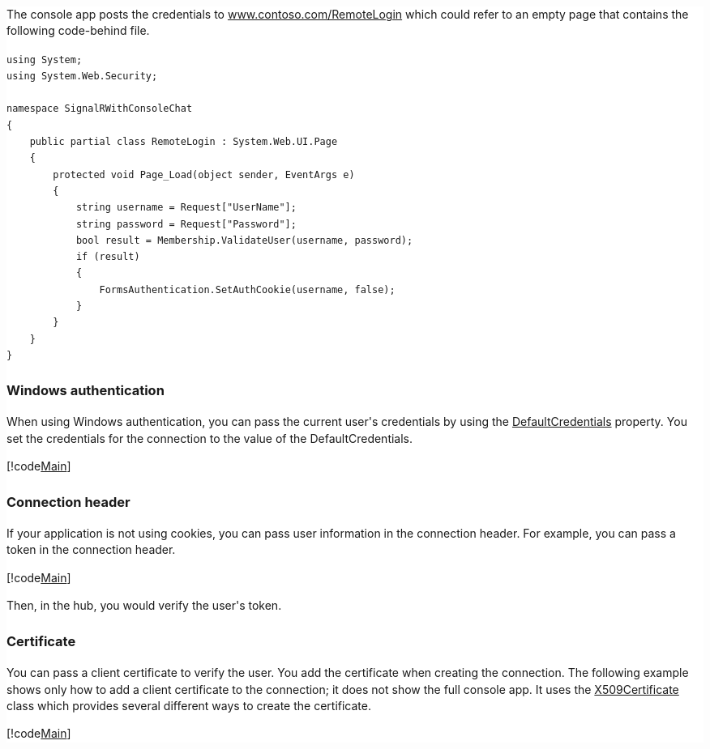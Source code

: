 The console app posts the credentials to www.contoso.com/RemoteLogin which could refer to an empty page that contains the following code-behind file.

    using System;
    using System.Web.Security;
    
    namespace SignalRWithConsoleChat
    {
        public partial class RemoteLogin : System.Web.UI.Page
        {
            protected void Page_Load(object sender, EventArgs e)
            {
                string username = Request["UserName"];
                string password = Request["Password"];
                bool result = Membership.ValidateUser(username, password);
                if (result)
                {
                    FormsAuthentication.SetAuthCookie(username, false);
                }
            }
        }
    }

<a id="windows"></a>

### Windows authentication

When using Windows authentication, you can pass the current user's credentials by using the [DefaultCredentials](https://msdn.microsoft.com/en-us/library/system.net.credentialcache.defaultcredentials.aspx) property. You set the credentials for the connection to the value of the DefaultCredentials.

[!code[Main](hub-authorization/samples/sample1.xml?highlight=6)]

<a id="header"></a>

### Connection header

If your application is not using cookies, you can pass user information in the connection header. For example, you can pass a token in the connection header.

[!code[Main](hub-authorization/samples/sample2.xml?highlight=6)]

Then, in the hub, you would verify the user's token.

<a id="certificate"></a>

### Certificate

You can pass a client certificate to verify the user. You add the certificate when creating the connection. The following example shows only how to add a client certificate to the connection; it does not show the full console app. It uses the [X509Certificate](https://msdn.microsoft.com/en-us/library/system.security.cryptography.x509certificates.x509certificate.aspx) class which provides several different ways to create the certificate.

[!code[Main](hub-authorization/samples/sample3.xml?highlight=6)]